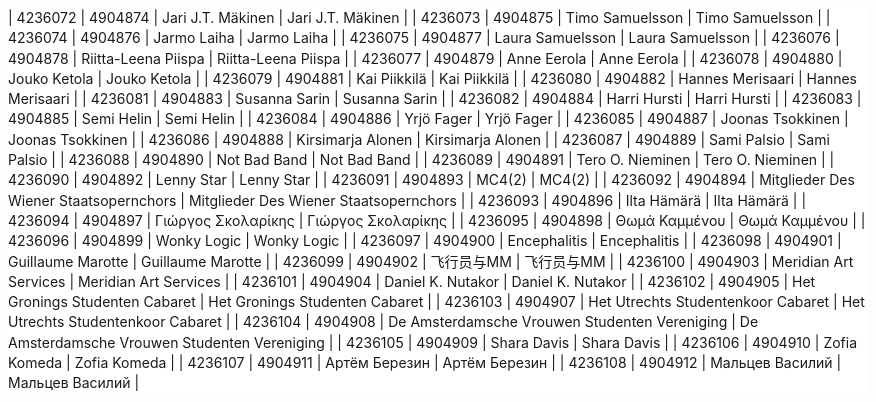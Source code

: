 | 4236072 | 4904874 | Jari J.T. Mäkinen | Jari J.T. Mäkinen |
| 4236073 | 4904875 | Timo Samuelsson | Timo Samuelsson |
| 4236074 | 4904876 | Jarmo Laiha | Jarmo Laiha |
| 4236075 | 4904877 | Laura Samuelsson | Laura Samuelsson |
| 4236076 | 4904878 | Riitta-Leena Piispa | Riitta-Leena Piispa |
| 4236077 | 4904879 | Anne Eerola | Anne Eerola |
| 4236078 | 4904880 | Jouko Ketola | Jouko Ketola |
| 4236079 | 4904881 | Kai Piikkilä | Kai Piikkilä |
| 4236080 | 4904882 | Hannes Merisaari | Hannes Merisaari |
| 4236081 | 4904883 | Susanna Sarin | Susanna Sarin |
| 4236082 | 4904884 | Harri Hursti | Harri Hursti |
| 4236083 | 4904885 | Semi Helin | Semi Helin |
| 4236084 | 4904886 | Yrjö Fager | Yrjö Fager |
| 4236085 | 4904887 | Joonas Tsokkinen | Joonas Tsokkinen |
| 4236086 | 4904888 | Kirsimarja Alonen | Kirsimarja Alonen |
| 4236087 | 4904889 | Sami Palsio | Sami Palsio |
| 4236088 | 4904890 | Not Bad Band | Not Bad Band |
| 4236089 | 4904891 | Tero O. Nieminen | Tero O. Nieminen |
| 4236090 | 4904892 | Lenny Star | Lenny Star |
| 4236091 | 4904893 | MC4(2) | MC4(2) |
| 4236092 | 4904894 | Mitglieder Des Wiener Staatsopernchors | Mitglieder Des Wiener Staatsopernchors |
| 4236093 | 4904896 | Ilta Hämärä | Ilta Hämärä |
| 4236094 | 4904897 | Γιώργος Σκολαρίκης | Γιώργος Σκολαρίκης |
| 4236095 | 4904898 | Θωμά Καμμένου | Θωμά Καμμένου |
| 4236096 | 4904899 | Wonky Logic | Wonky Logic |
| 4236097 | 4904900 | Encephalitis | Encephalitis |
| 4236098 | 4904901 | Guillaume Marotte | Guillaume Marotte |
| 4236099 | 4904902 | 飞行员与MM | 飞行员与MM |
| 4236100 | 4904903 | Meridian Art Services | Meridian Art Services |
| 4236101 | 4904904 | Daniel K. Nutakor | Daniel K. Nutakor |
| 4236102 | 4904905 | Het Gronings Studenten Cabaret | Het Gronings Studenten Cabaret |
| 4236103 | 4904907 | Het Utrechts Studentenkoor Cabaret | Het Utrechts Studentenkoor Cabaret |
| 4236104 | 4904908 | De Amsterdamsche Vrouwen Studenten Vereniging | De Amsterdamsche Vrouwen Studenten Vereniging |
| 4236105 | 4904909 | Shara Davis | Shara Davis |
| 4236106 | 4904910 | Zofia Komeda | Zofia Komeda |
| 4236107 | 4904911 | Артём Березин | Артём Березин |
| 4236108 | 4904912 | Мальцев Василий | Мальцев Василий |